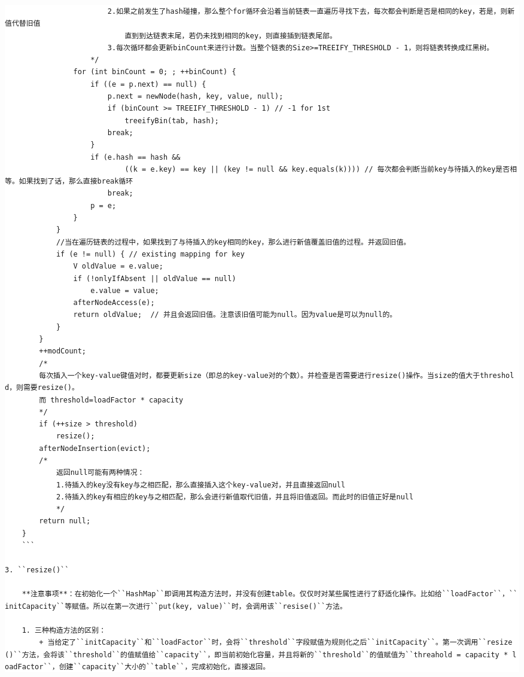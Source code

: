                             2.如果之前发生了hash碰撞，那么整个for循环会沿着当前链表一直遍历寻找下去，每次都会判断是否是相同的key，若是，则新值代替旧值
                                直到到达链表末尾，若仍未找到相同的key，则直接插到链表尾部。
                            3.每次循环都会更新binCount来进行计数。当整个链表的Size>=TREEIFY_THRESHOLD - 1，则将链表转换成红黑树。
                        */
                    for (int binCount = 0; ; ++binCount) {
                        if ((e = p.next) == null) {
                            p.next = newNode(hash, key, value, null);
                            if (binCount >= TREEIFY_THRESHOLD - 1) // -1 for 1st
                                treeifyBin(tab, hash);
                            break;
                        }
                        if (e.hash == hash &&
                                ((k = e.key) == key || (key != null && key.equals(k)))) // 每次都会判断当前key与待插入的key是否相等。如果找到了话，那么直接break循环
                            break;
                        p = e;
                    }
                }
                //当在遍历链表的过程中，如果找到了与待插入的key相同的key，那么进行新值覆盖旧值的过程。并返回旧值。
                if (e != null) { // existing mapping for key
                    V oldValue = e.value;
                    if (!onlyIfAbsent || oldValue == null)
                        e.value = value;
                    afterNodeAccess(e);
                    return oldValue;  // 并且会返回旧值。注意该旧值可能为null。因为value是可以为null的。
                }
            }
            ++modCount;
            /*
            每次插入一个key-value键值对时，都要更新size（即总的key-value对的个数）。并检查是否需要进行resize()操作。当size的值大于threshold，则需要resize()。
            而 threshold=loadFactor * capacity
            */
            if (++size > threshold)
                resize();
            afterNodeInsertion(evict);
            /*
                返回null可能有两种情况：
                1.待插入的key没有key与之相匹配，那么直接插入这个key-value对，并且直接返回null
                2.待插入的key有相应的key与之相匹配，那么会进行新值取代旧值，并且将旧值返回。而此时的旧值正好是null
                */
            return null;
        }
        ```

    3. ``resize()``

        **注意事项**：在初始化一个``HashMap``即调用其构造方法时，并没有创建table。仅仅时对某些属性进行了舒适化操作。比如给``loadFactor``，``initCapacity``等赋值。所以在第一次进行``put(key, value)``时，会调用该``resise()``方法。

        1. 三种构造方法的区别：
            + 当给定了``initCapacity``和``loadFactor``时，会将``threshold``字段赋值为规则化之后``initCapacity``。第一次调用``resize()``方法，会将该``threshold``的值赋值给``capacity``，即当前初始化容量，并且将新的``threshold``的值赋值为``threahold = capacity * loadFactor``，创建``capacity``大小的``table``，完成初始化，直接返回。
